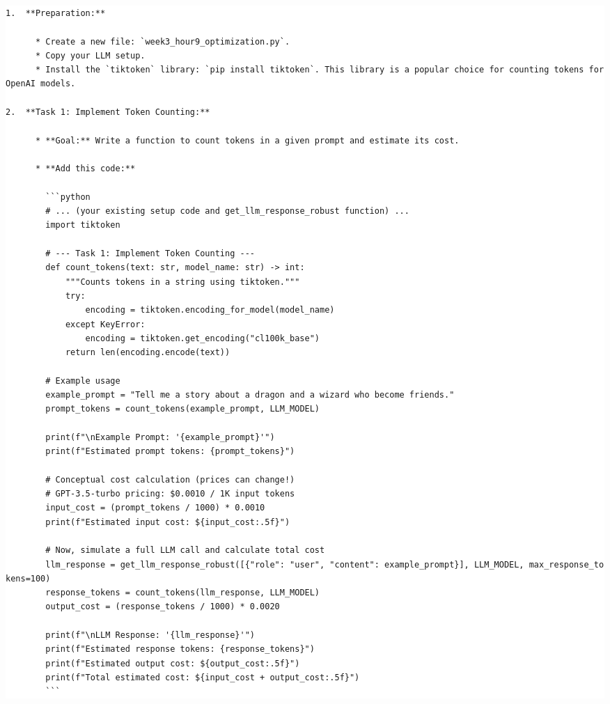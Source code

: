     1.  **Preparation:**

          * Create a new file: `week3_hour9_optimization.py`.
          * Copy your LLM setup.
          * Install the `tiktoken` library: `pip install tiktoken`. This library is a popular choice for counting tokens for OpenAI models.

    2.  **Task 1: Implement Token Counting:**

          * **Goal:** Write a function to count tokens in a given prompt and estimate its cost.

          * **Add this code:**

            ```python
            # ... (your existing setup code and get_llm_response_robust function) ...
            import tiktoken

            # --- Task 1: Implement Token Counting ---
            def count_tokens(text: str, model_name: str) -> int:
                """Counts tokens in a string using tiktoken."""
                try:
                    encoding = tiktoken.encoding_for_model(model_name)
                except KeyError:
                    encoding = tiktoken.get_encoding("cl100k_base")
                return len(encoding.encode(text))

            # Example usage
            example_prompt = "Tell me a story about a dragon and a wizard who become friends."
            prompt_tokens = count_tokens(example_prompt, LLM_MODEL)

            print(f"\nExample Prompt: '{example_prompt}'")
            print(f"Estimated prompt tokens: {prompt_tokens}")

            # Conceptual cost calculation (prices can change!)
            # GPT-3.5-turbo pricing: $0.0010 / 1K input tokens
            input_cost = (prompt_tokens / 1000) * 0.0010
            print(f"Estimated input cost: ${input_cost:.5f}")

            # Now, simulate a full LLM call and calculate total cost
            llm_response = get_llm_response_robust([{"role": "user", "content": example_prompt}], LLM_MODEL, max_response_tokens=100)
            response_tokens = count_tokens(llm_response, LLM_MODEL)
            output_cost = (response_tokens / 1000) * 0.0020

            print(f"\nLLM Response: '{llm_response}'")
            print(f"Estimated response tokens: {response_tokens}")
            print(f"Estimated output cost: ${output_cost:.5f}")
            print(f"Total estimated cost: ${input_cost + output_cost:.5f}")
            ```
